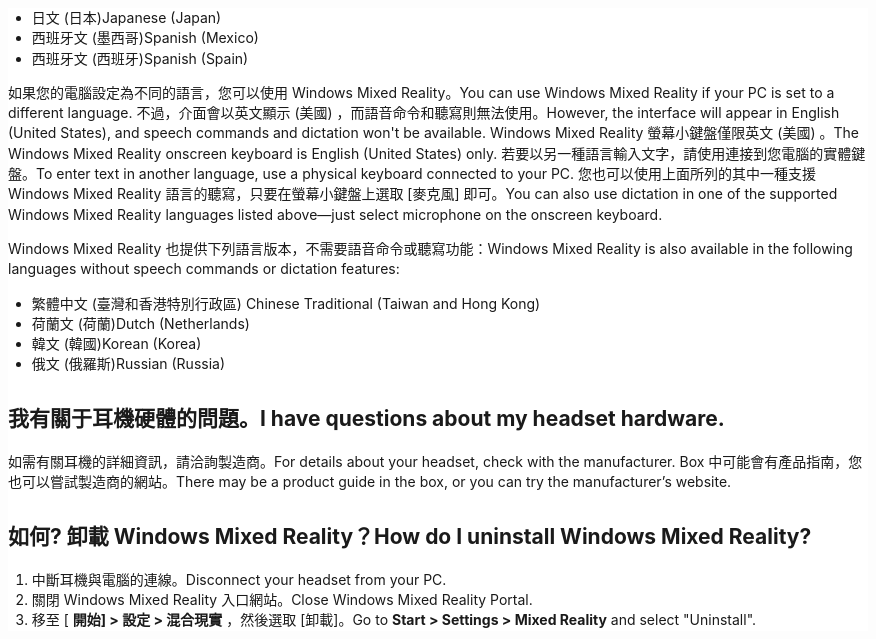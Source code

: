 * <span data-ttu-id="6cfb8-173">日文 (日本)</span><span class="sxs-lookup"><span data-stu-id="6cfb8-173">Japanese (Japan)</span></span>
* <span data-ttu-id="6cfb8-174">西班牙文 (墨西哥)</span><span class="sxs-lookup"><span data-stu-id="6cfb8-174">Spanish (Mexico)</span></span>
* <span data-ttu-id="6cfb8-175">西班牙文 (西班牙)</span><span class="sxs-lookup"><span data-stu-id="6cfb8-175">Spanish (Spain)</span></span>

<span data-ttu-id="6cfb8-176">如果您的電腦設定為不同的語言，您可以使用 Windows Mixed Reality。</span><span class="sxs-lookup"><span data-stu-id="6cfb8-176">You can use Windows Mixed Reality if your PC is set to a different language.</span></span> <span data-ttu-id="6cfb8-177">不過，介面會以英文顯示 (美國) ，而語音命令和聽寫則無法使用。</span><span class="sxs-lookup"><span data-stu-id="6cfb8-177">However, the interface will appear in English (United States), and speech commands and dictation won't be available.</span></span> <span data-ttu-id="6cfb8-178">Windows Mixed Reality 螢幕小鍵盤僅限英文 (美國) 。</span><span class="sxs-lookup"><span data-stu-id="6cfb8-178">The Windows Mixed Reality onscreen keyboard is English (United States) only.</span></span> <span data-ttu-id="6cfb8-179">若要以另一種語言輸入文字，請使用連接到您電腦的實體鍵盤。</span><span class="sxs-lookup"><span data-stu-id="6cfb8-179">To enter text in another language, use a physical keyboard connected to your PC.</span></span> <span data-ttu-id="6cfb8-180">您也可以使用上面所列的其中一種支援 Windows Mixed Reality 語言的聽寫，只要在螢幕小鍵盤上選取 [麥克風] 即可。</span><span class="sxs-lookup"><span data-stu-id="6cfb8-180">You can also use dictation in one of the supported Windows Mixed Reality languages listed above—just select microphone on the onscreen keyboard.</span></span>

<span data-ttu-id="6cfb8-181">Windows Mixed Reality 也提供下列語言版本，不需要語音命令或聽寫功能：</span><span class="sxs-lookup"><span data-stu-id="6cfb8-181">Windows Mixed Reality is also available in the following languages without speech commands or dictation features:</span></span>
* <span data-ttu-id="6cfb8-182">繁體中文 (臺灣和香港特別行政區) </span><span class="sxs-lookup"><span data-stu-id="6cfb8-182">Chinese Traditional (Taiwan and Hong Kong)</span></span>
* <span data-ttu-id="6cfb8-183">荷蘭文 (荷蘭)</span><span class="sxs-lookup"><span data-stu-id="6cfb8-183">Dutch (Netherlands)</span></span>
* <span data-ttu-id="6cfb8-184">韓文 (韓國)</span><span class="sxs-lookup"><span data-stu-id="6cfb8-184">Korean (Korea)</span></span>
* <span data-ttu-id="6cfb8-185">俄文 (俄羅斯)</span><span class="sxs-lookup"><span data-stu-id="6cfb8-185">Russian (Russia)</span></span>

## <a name="i-have-questions-about-my-headset-hardware"></a><span data-ttu-id="6cfb8-186">我有關于耳機硬體的問題。</span><span class="sxs-lookup"><span data-stu-id="6cfb8-186">I have questions about my headset hardware.</span></span>

<span data-ttu-id="6cfb8-187">如需有關耳機的詳細資訊，請洽詢製造商。</span><span class="sxs-lookup"><span data-stu-id="6cfb8-187">For details about your headset, check with the manufacturer.</span></span> <span data-ttu-id="6cfb8-188">Box 中可能會有產品指南，您也可以嘗試製造商的網站。</span><span class="sxs-lookup"><span data-stu-id="6cfb8-188">There may be a product guide in the box, or you can try the manufacturer’s website.</span></span>

## <a name="how-do-i-uninstall-windows-mixed-reality"></a><span data-ttu-id="6cfb8-189">如何? 卸載 Windows Mixed Reality？</span><span class="sxs-lookup"><span data-stu-id="6cfb8-189">How do I uninstall Windows Mixed Reality?</span></span>

1. <span data-ttu-id="6cfb8-190">中斷耳機與電腦的連線。</span><span class="sxs-lookup"><span data-stu-id="6cfb8-190">Disconnect your headset from your PC.</span></span>
2. <span data-ttu-id="6cfb8-191">關閉 Windows Mixed Reality 入口網站。</span><span class="sxs-lookup"><span data-stu-id="6cfb8-191">Close Windows Mixed Reality Portal.</span></span>
2. <span data-ttu-id="6cfb8-192">移至 [  **開始] > 設定 > 混合現實** ，然後選取 [卸載]。</span><span class="sxs-lookup"><span data-stu-id="6cfb8-192">Go to  **Start > Settings > Mixed Reality** and select "Uninstall".</span></span>
